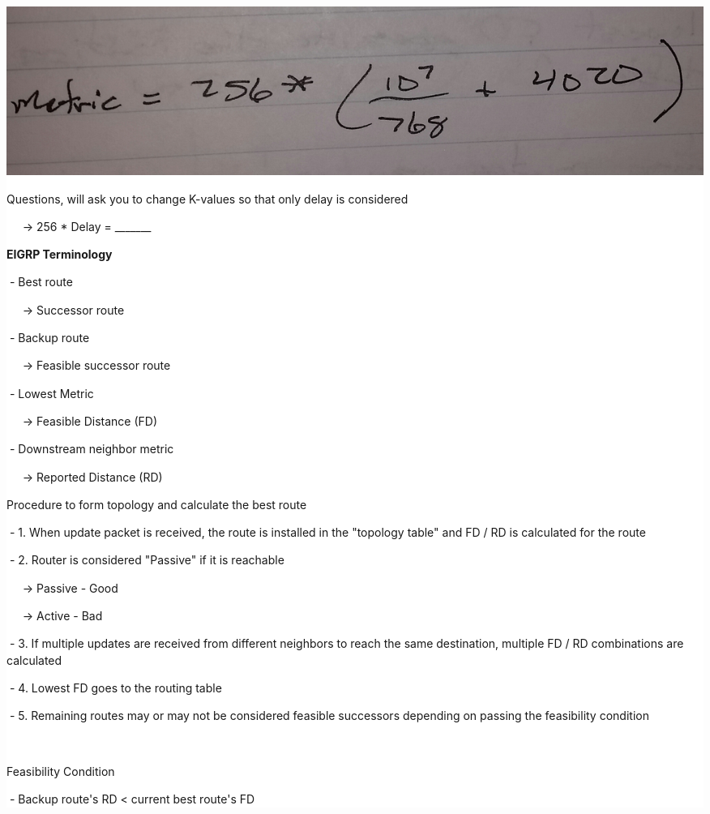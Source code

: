 ![20141119_203827-1.jpeg](image/20141119_203827-1.jpeg)

Questions, will ask you to change K-values so that only delay is considered

     -> 256 * Delay = _______

**EIGRP Terminology**

 - Best route

     -> Successor route

 - Backup route

     -> Feasible successor route

 - Lowest Metric

     -> Feasible Distance (FD)

 - Downstream neighbor metric

     -> Reported Distance (RD)

Procedure to form topology and calculate the best route

 - 1. When update packet is received, the route is installed in the "topology table" and FD / RD is calculated for the route

 - 2. Router is considered "Passive" if it is reachable

     -> Passive - Good

     -> Active - Bad

 - 3. If multiple updates are received from different neighbors to reach the same destination, multiple FD / RD combinations are calculated

 - 4. Lowest FD goes to the routing table

 - 5. Remaining routes may or may not be considered feasible successors depending on passing the feasibility condition

 

Feasibility Condition

 - Backup route's RD < current best route's FD
